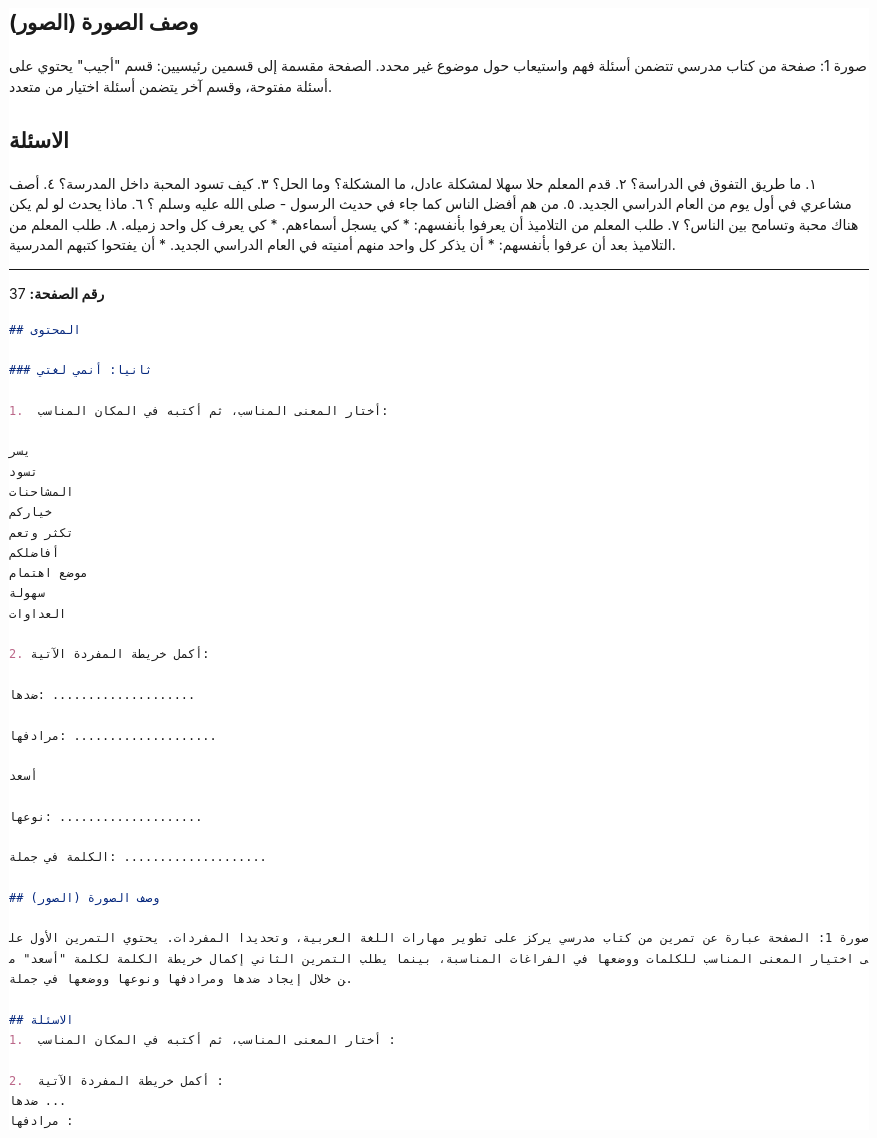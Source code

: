 ## وصف الصورة (الصور)

صورة 1: صفحة من كتاب مدرسي تتضمن أسئلة فهم واستيعاب حول موضوع غير محدد. الصفحة مقسمة إلى قسمين رئيسيين: قسم "أجيب" يحتوي على أسئلة مفتوحة، وقسم آخر يتضمن أسئلة اختيار من متعدد.

## الاسئلة

١. ما طريق التفوق في الدراسة؟
٢. قدم المعلم حلا سهلا لمشكلة عادل، ما المشكلة؟ وما الحل؟
٣. كيف تسود المحبة داخل المدرسة؟
٤. أصف مشاعري في أول يوم من العام الدراسي الجديد.
٥. من هم أفضل الناس كما جاء في حديث الرسول - صلى الله عليه وسلم ؟
٦. ماذا يحدث لو لم يكن هناك محبة وتسامح بين الناس؟
٧. طلب المعلم من التلاميذ أن يعرفوا بأنفسهم:
    *  كي يسجل أسماءهم.
    *  كي يعرف كل واحد زميله.
٨. طلب المعلم من التلاميذ بعد أن عرفوا بأنفسهم:
    * أن يذكر كل واحد منهم أمنيته في العام الدراسي الجديد.
    * أن يفتحوا كتبهم المدرسية.

-----------------------------------------

**رقم الصفحة:** 37
```markdown
## المحتوى

### ثانيا: أنمي لغتي

1.  أختار المعنى المناسب، ثم أكتبه في المكان المناسب:

يسر
تسود
المشاحنات
خياركم
تكثر وتعم
أفاضلكم
موضع اهتمام
سهولة
العداوات

2. أكمل خريطة المفردة الآتية:

ضدها: ....................

مرادفها: ....................

أسعد

نوعها: ....................

الكلمة في جملة: ....................

## وصف الصورة (الصور)

صورة 1: الصفحة عبارة عن تمرين من كتاب مدرسي يركز على تطوير مهارات اللغة العربية، وتحديدا المفردات. يحتوي التمرين الأول على اختيار المعنى المناسب للكلمات ووضعها في الفراغات المناسبة، بينما يطلب التمرين الثاني إكمال خريطة الكلمة لكلمة "أسعد" من خلال إيجاد ضدها ومرادفها ونوعها ووضعها في جملة.

## الاسئلة
1.  أختار المعنى المناسب، ثم أكتبه في المكان المناسب :

2.  أكمل خريطة المفردة الآتية :
ضدها ...
مرادفها :
```